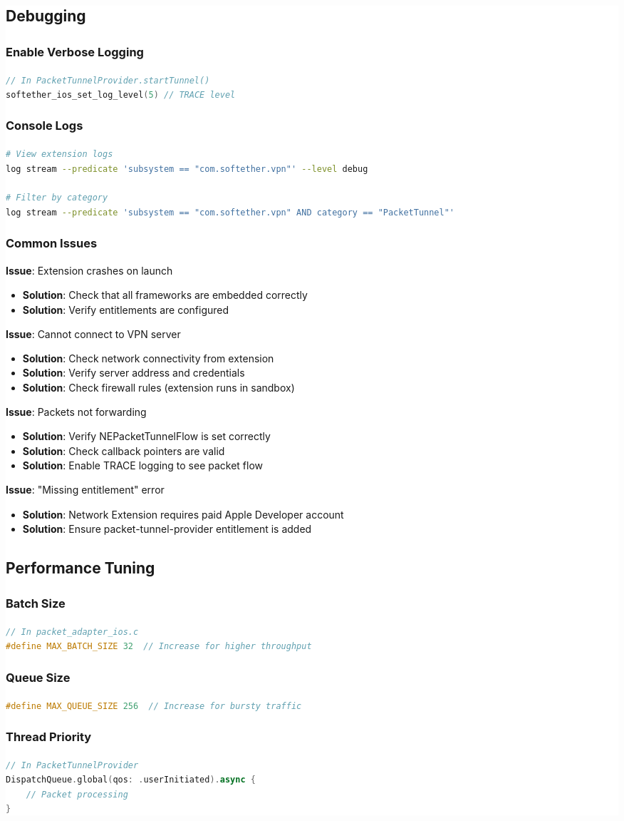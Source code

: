 ## Debugging

### Enable Verbose Logging

```swift
// In PacketTunnelProvider.startTunnel()
softether_ios_set_log_level(5) // TRACE level
```

### Console Logs

```bash
# View extension logs
log stream --predicate 'subsystem == "com.softether.vpn"' --level debug

# Filter by category
log stream --predicate 'subsystem == "com.softether.vpn" AND category == "PacketTunnel"'
```

### Common Issues

**Issue**: Extension crashes on launch
- **Solution**: Check that all frameworks are embedded correctly
- **Solution**: Verify entitlements are configured

**Issue**: Cannot connect to VPN server
- **Solution**: Check network connectivity from extension
- **Solution**: Verify server address and credentials
- **Solution**: Check firewall rules (extension runs in sandbox)

**Issue**: Packets not forwarding
- **Solution**: Verify NEPacketTunnelFlow is set correctly
- **Solution**: Check callback pointers are valid
- **Solution**: Enable TRACE logging to see packet flow

**Issue**: "Missing entitlement" error
- **Solution**: Network Extension requires paid Apple Developer account
- **Solution**: Ensure packet-tunnel-provider entitlement is added

## Performance Tuning

### Batch Size
```c
// In packet_adapter_ios.c
#define MAX_BATCH_SIZE 32  // Increase for higher throughput
```

### Queue Size
```c
#define MAX_QUEUE_SIZE 256  // Increase for bursty traffic
```

### Thread Priority
```swift
// In PacketTunnelProvider
DispatchQueue.global(qos: .userInitiated).async {
    // Packet processing
}
```
